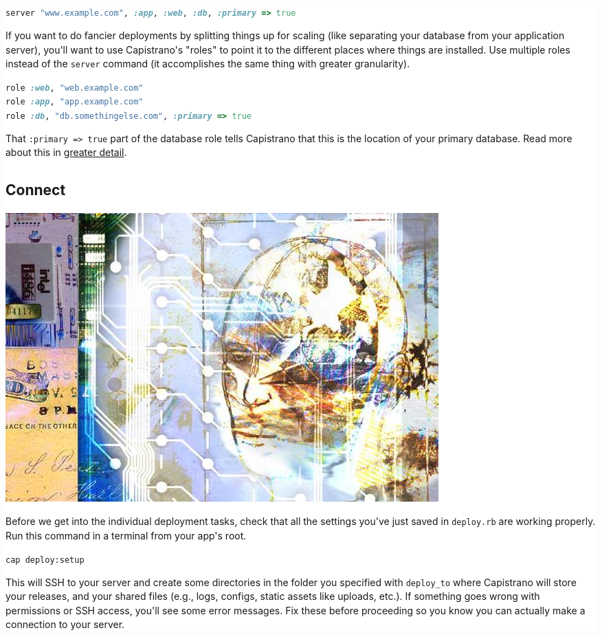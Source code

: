 ```ruby
server "www.example.com", :app, :web, :db, :primary => true
```

If you want to do fancier deployments by splitting things up for
scaling (like separating your database from your application server),
you'll want to use Capistrano's "roles" to point it to the different
places where things are installed. Use multiple roles instead of the `server`
command (it accomplishes the same thing with greater granularity).

```ruby
role :web, "web.example.com"
role :app, "app.example.com"
role :db, "db.somethingelse.com", :primary => true
```

That `:primary => true` part of the database role tells Capistrano that this is
the location of your primary database. Read more about this in
[greater detail](https://github.com/capistrano/capistrano/wiki/2.x-DSL-Configuration-Roles-Role).


Connect
-------

![Connections](invitation_front_large.jpg)

Before we get into the individual deployment tasks, check that all the settings
you've just saved in `deploy.rb` are working properly. Run this
command in a terminal from your app's root.

```bash
cap deploy:setup
```

This will SSH to your server and create some directories in the folder you
specified with `deploy_to`
where Capistrano will store your releases, and your shared files (e.g.,
logs, configs, static assets like uploads, etc.). If something goes
wrong with permissions or SSH access, you'll see some error messages.
Fix these before proceeding so you know you can actually make a
connection to your server.
